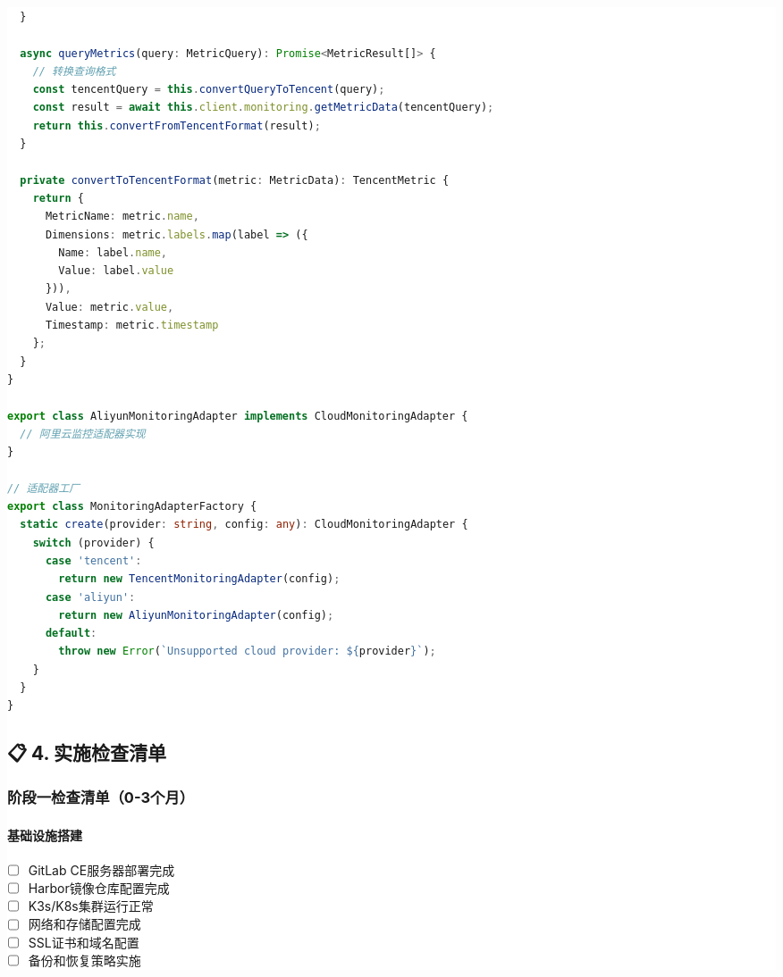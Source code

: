 ```typescript
  }
  
  async queryMetrics(query: MetricQuery): Promise<MetricResult[]> {
    // 转换查询格式
    const tencentQuery = this.convertQueryToTencent(query);
    const result = await this.client.monitoring.getMetricData(tencentQuery);
    return this.convertFromTencentFormat(result);
  }
  
  private convertToTencentFormat(metric: MetricData): TencentMetric {
    return {
      MetricName: metric.name,
      Dimensions: metric.labels.map(label => ({
        Name: label.name,
        Value: label.value
      })),
      Value: metric.value,
      Timestamp: metric.timestamp
    };
  }
}

export class AliyunMonitoringAdapter implements CloudMonitoringAdapter {
  // 阿里云监控适配器实现
}

// 适配器工厂
export class MonitoringAdapterFactory {
  static create(provider: string, config: any): CloudMonitoringAdapter {
    switch (provider) {
      case 'tencent':
        return new TencentMonitoringAdapter(config);
      case 'aliyun':
        return new AliyunMonitoringAdapter(config);
      default:
        throw new Error(`Unsupported cloud provider: ${provider}`);
    }
  }
}
```

## 📋 **4. 实施检查清单**

### **阶段一检查清单（0-3个月）**

#### **基础设施搭建**
- [ ] GitLab CE服务器部署完成
- [ ] Harbor镜像仓库配置完成
- [ ] K3s/K8s集群运行正常
- [ ] 网络和存储配置完成
- [ ] SSL证书和域名配置
- [ ] 备份和恢复策略实施
